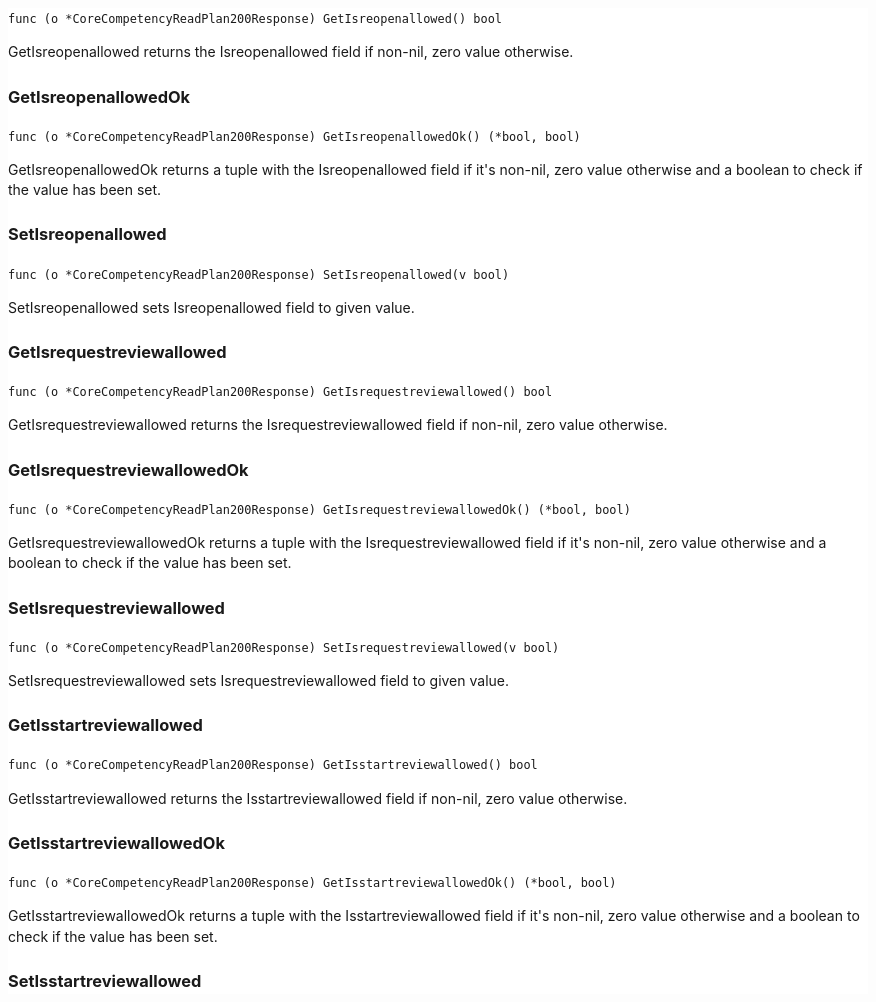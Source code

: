 `func (o *CoreCompetencyReadPlan200Response) GetIsreopenallowed() bool`

GetIsreopenallowed returns the Isreopenallowed field if non-nil, zero value otherwise.

### GetIsreopenallowedOk

`func (o *CoreCompetencyReadPlan200Response) GetIsreopenallowedOk() (*bool, bool)`

GetIsreopenallowedOk returns a tuple with the Isreopenallowed field if it's non-nil, zero value otherwise
and a boolean to check if the value has been set.

### SetIsreopenallowed

`func (o *CoreCompetencyReadPlan200Response) SetIsreopenallowed(v bool)`

SetIsreopenallowed sets Isreopenallowed field to given value.


### GetIsrequestreviewallowed

`func (o *CoreCompetencyReadPlan200Response) GetIsrequestreviewallowed() bool`

GetIsrequestreviewallowed returns the Isrequestreviewallowed field if non-nil, zero value otherwise.

### GetIsrequestreviewallowedOk

`func (o *CoreCompetencyReadPlan200Response) GetIsrequestreviewallowedOk() (*bool, bool)`

GetIsrequestreviewallowedOk returns a tuple with the Isrequestreviewallowed field if it's non-nil, zero value otherwise
and a boolean to check if the value has been set.

### SetIsrequestreviewallowed

`func (o *CoreCompetencyReadPlan200Response) SetIsrequestreviewallowed(v bool)`

SetIsrequestreviewallowed sets Isrequestreviewallowed field to given value.


### GetIsstartreviewallowed

`func (o *CoreCompetencyReadPlan200Response) GetIsstartreviewallowed() bool`

GetIsstartreviewallowed returns the Isstartreviewallowed field if non-nil, zero value otherwise.

### GetIsstartreviewallowedOk

`func (o *CoreCompetencyReadPlan200Response) GetIsstartreviewallowedOk() (*bool, bool)`

GetIsstartreviewallowedOk returns a tuple with the Isstartreviewallowed field if it's non-nil, zero value otherwise
and a boolean to check if the value has been set.

### SetIsstartreviewallowed

